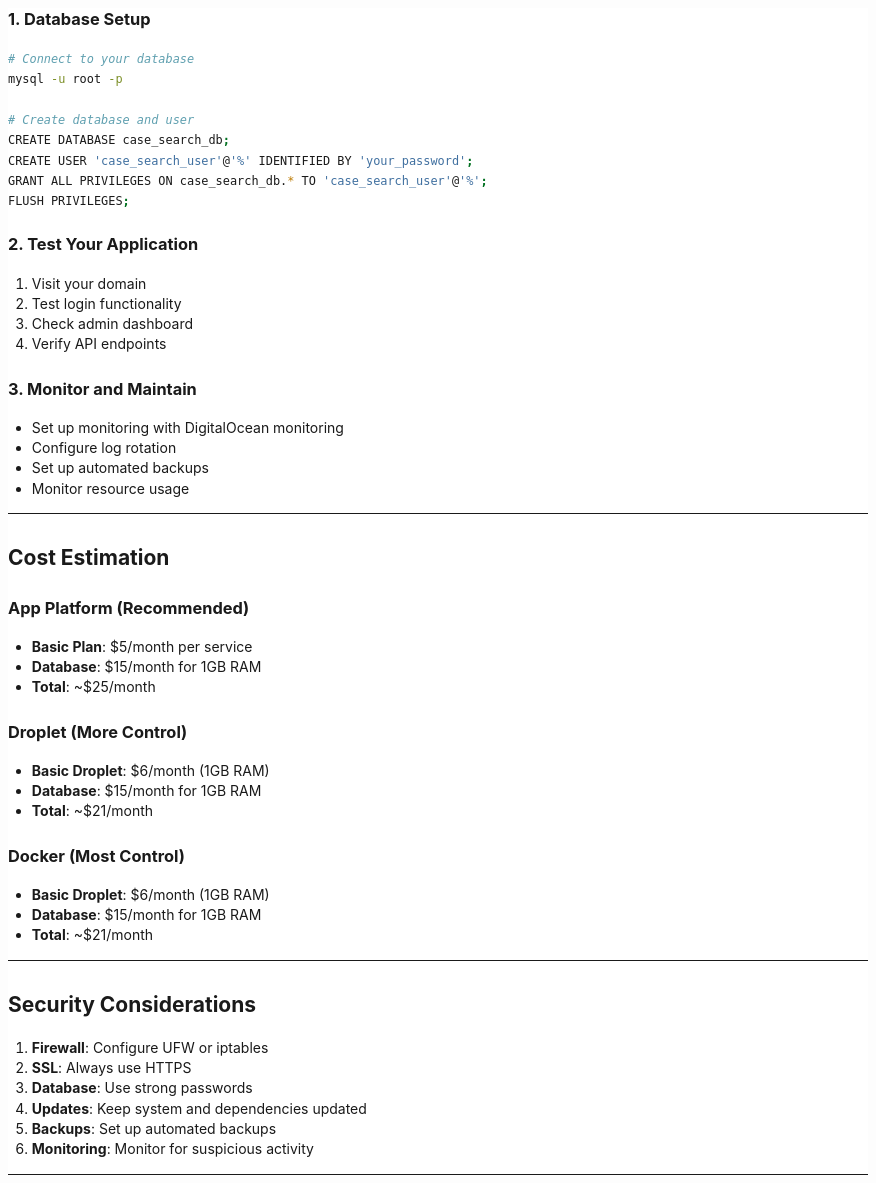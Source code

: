 ### 1. Database Setup
```bash
# Connect to your database
mysql -u root -p

# Create database and user
CREATE DATABASE case_search_db;
CREATE USER 'case_search_user'@'%' IDENTIFIED BY 'your_password';
GRANT ALL PRIVILEGES ON case_search_db.* TO 'case_search_user'@'%';
FLUSH PRIVILEGES;
```

### 2. Test Your Application
1. Visit your domain
2. Test login functionality
3. Check admin dashboard
4. Verify API endpoints

### 3. Monitor and Maintain
- Set up monitoring with DigitalOcean monitoring
- Configure log rotation
- Set up automated backups
- Monitor resource usage

---

## Cost Estimation

### App Platform (Recommended)
- **Basic Plan**: $5/month per service
- **Database**: $15/month for 1GB RAM
- **Total**: ~$25/month

### Droplet (More Control)
- **Basic Droplet**: $6/month (1GB RAM)
- **Database**: $15/month for 1GB RAM
- **Total**: ~$21/month

### Docker (Most Control)
- **Basic Droplet**: $6/month (1GB RAM)
- **Database**: $15/month for 1GB RAM
- **Total**: ~$21/month

---

## Security Considerations

1. **Firewall**: Configure UFW or iptables
2. **SSL**: Always use HTTPS
3. **Database**: Use strong passwords
4. **Updates**: Keep system and dependencies updated
5. **Backups**: Set up automated backups
6. **Monitoring**: Monitor for suspicious activity

---